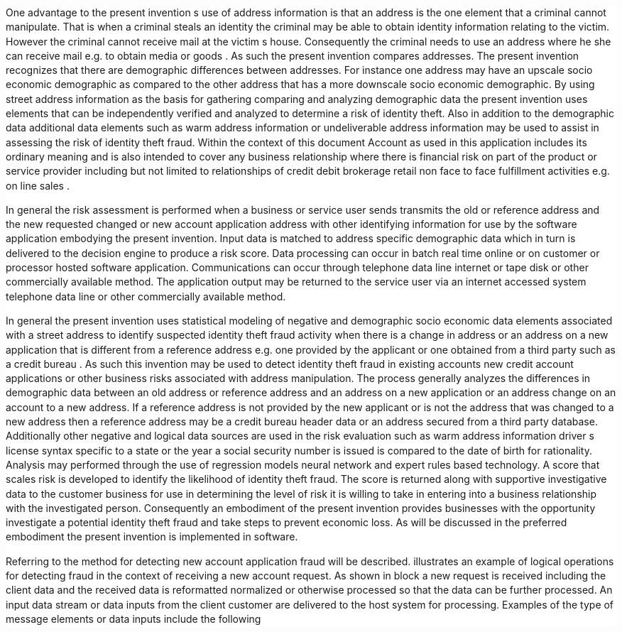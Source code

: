 One advantage to the present invention s use of address information is that an address is the one element that a criminal cannot manipulate. That is when a criminal steals an identity the criminal may be able to obtain identity information relating to the victim. However the criminal cannot receive mail at the victim s house. Consequently the criminal needs to use an address where he she can receive mail e.g. to obtain media or goods . As such the present invention compares addresses. The present invention recognizes that there are demographic differences between addresses. For instance one address may have an upscale socio economic demographic as compared to the other address that has a more downscale socio economic demographic. By using street address information as the basis for gathering comparing and analyzing demographic data the present invention uses elements that can be independently verified and analyzed to determine a risk of identity theft. Also in addition to the demographic data additional data elements such as warm address information or undeliverable address information may be used to assist in assessing the risk of identity theft fraud. Within the context of this document Account as used in this application includes its ordinary meaning and is also intended to cover any business relationship where there is financial risk on part of the product or service provider including but not limited to relationships of credit debit brokerage retail non face to face fulfillment activities e.g. on line sales .

In general the risk assessment is performed when a business or service user sends transmits the old or reference address and the new requested changed or new account application address with other identifying information for use by the software application embodying the present invention. Input data is matched to address specific demographic data which in turn is delivered to the decision engine to produce a risk score. Data processing can occur in batch real time online or on customer or processor hosted software application. Communications can occur through telephone data line internet or tape disk or other commercially available method. The application output may be returned to the service user via an internet accessed system telephone data line or other commercially available method.

In general the present invention uses statistical modeling of negative and demographic socio economic data elements associated with a street address to identify suspected identity theft fraud activity when there is a change in address or an address on a new application that is different from a reference address e.g. one provided by the applicant or one obtained from a third party such as a credit bureau . As such this invention may be used to detect identity theft fraud in existing accounts new credit account applications or other business risks associated with address manipulation. The process generally analyzes the differences in demographic data between an old address or reference address and an address on a new application or an address change on an account to a new address. If a reference address is not provided by the new applicant or is not the address that was changed to a new address then a reference address may be a credit bureau header data or an address secured from a third party database. Additionally other negative and logical data sources are used in the risk evaluation such as warm address information driver s license syntax specific to a state or the year a social security number is issued is compared to the date of birth for rationality. Analysis may performed through the use of regression models neural network and expert rules based technology. A score that scales risk is developed to identify the likelihood of identity theft fraud. The score is returned along with supportive investigative data to the customer business for use in determining the level of risk it is willing to take in entering into a business relationship with the investigated person. Consequently an embodiment of the present invention provides businesses with the opportunity investigate a potential identity theft fraud and take steps to prevent economic loss. As will be discussed in the preferred embodiment the present invention is implemented in software.

Referring to the method for detecting new account application fraud will be described. illustrates an example of logical operations for detecting fraud in the context of receiving a new account request. As shown in block a new request is received including the client data and the received data is reformatted normalized or otherwise processed so that the data can be further processed. An input data stream or data inputs from the client customer are delivered to the host system for processing. Examples of the type of message elements or data inputs include the following 

